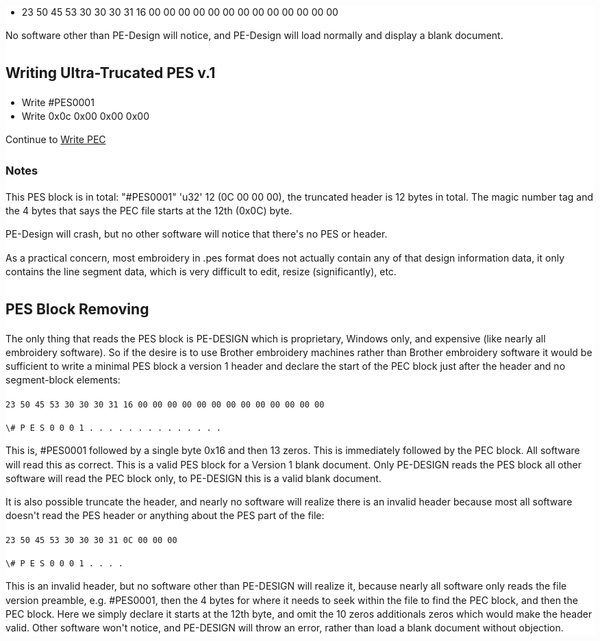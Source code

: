   - 23 50 45 53 30 30 30 31 16 00 00 00 00 00 00 00 00 00 00 00 00 00

No software other than PE-Design will notice, and PE-Design will load
normally and display a blank document.

## Writing Ultra-Trucated PES v.1

  - Write \#PES0001
  - Write 0x0c 0x00 0x00 0x00

Continue to [Write PEC](Embroidery_format_PEC#Writing_PEC "wikilink")

### Notes

This PES block is in total: "\#PES0001" 'u32' 12 (0C 00 00 00), the
truncated header is 12 bytes in total. The magic number tag and the 4
bytes that says the PEC file starts at the 12th (0x0C) byte.

PE-Design will crash, but no other software will notice that there's no
PES or header.

As a practical concern, most embroidery in .pes format does not actually
contain any of that design information data, it only contains the line
segment data, which is very difficult to edit, resize (significantly),
etc.

## PES Block Removing

The only thing that reads the PES block is PE-DESIGN which is
proprietary, Windows only, and expensive (like nearly all embroidery
software). So if the desire is to use Brother embroidery machines rather
than Brother embroidery software it would be sufficient to write a
minimal PES block a version 1 header and declare the start of the PEC
block just after the header and no segment-block elements:

`23 50 45 53 30 30 30 31 16 00 00 00 00 00 00 00 00 00 00 00 00 00`

`\# P E S 0 0 0 1 . . . . . . . . . . . . . . `

This is, \#PES0001 followed by a single byte 0x16 and then 13 zeros.
This is immediately followed by the PEC block. All software will read
this as correct. This is a valid PES block for a Version 1 blank
document. Only PE-DESIGN reads the PES block all other software will
read the PEC block only, to PE-DESIGN this is a valid blank document.

It is also possible truncate the header, and nearly no software will
realize there is an invalid header because most all software doesn't
read the PES header or anything about the PES part of the file:

`23 50 45 53 30 30 30 31 0C 00 00 00 `

`\# P E S 0 0 0 1 . . . . `

This is an invalid header, but no software other than PE-DESIGN will
realize it, because nearly all software only reads the file version
preamble, e.g. \#PES0001, then the 4 bytes for where it needs to seek
within the file to find the PEC block, and then the PEC block. Here we
simply declare it starts at the 12th byte, and omit the 10 zeros
additionals zeros which would make the header valid. Other software
won't notice, and PE-DESIGN will throw an error, rather than load a
blank document without objection.
